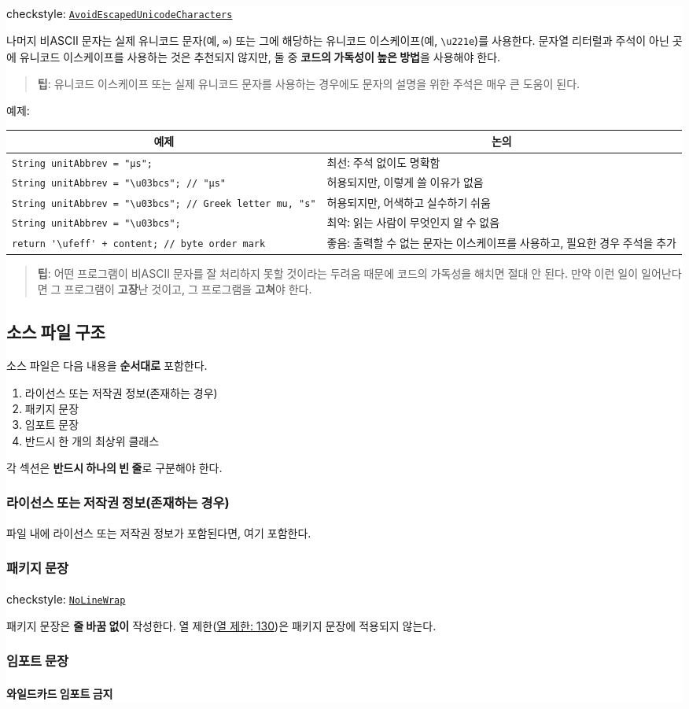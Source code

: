 checkstyle: [`AvoidEscapedUnicodeCharacters`](http://checkstyle.sourceforge.net/config_misc.html#AvoidEscapedUnicodeCharacters)

나머지 비ASCII 문자는 실제 유니코드 문자(예, `∞`) 또는 그에 해당하는 유니코드 이스케이프(예, `\u221e`)를 사용한다. 문자열 리터럴과 주석이 아닌 곳에 유니코드 이스케이프를 사용하는 것은 추천되지 않지만, 둘 중 **코드의 가독성이 높은 방법**을 사용해야 한다.

> **팁**: 유니코드 이스케이프 또는 실제 유니코드 문자를 사용하는 경우에도 문자의 설명을 위한 주석은 매우 큰 도움이 된다.

예제:

| 예제 | 논의 |
| - | - |
| `String unitAbbrev = "μs";` | 최선: 주석 없이도 명확함 |
| `String unitAbbrev = "\u03bcs"; // "μs"` | 허용되지만, 이렇게 쓸 이유가 없음 |
| `String unitAbbrev = "\u03bcs"; // Greek letter mu, "s"` | 허용되지만, 어색하고 실수하기 쉬움 |
| `String unitAbbrev = "\u03bcs";` | 최악: 읽는 사람이 무엇인지 알 수 없음 |
| `return '\ufeff' + content; // byte order mark` | 좋음: 출력할 수 없는 문자는 이스케이프를 사용하고, 필요한 경우 주석을 추가 |

> **팁**: 어떤 프로그램이 비ASCII 문자를 잘 처리하지 못할 것이라는 두려움 때문에 코드의 가독성을 해치면 절대 안 된다. 만약 이런 일이 일어난다면 그 프로그램이 **고장**난 것이고, 그 프로그램을 **고쳐**야 한다.

<a name="source-file-structure"></a>
## 소스 파일 구조

소스 파일은 다음 내용을 **순서대로** 포함한다.
1. 라이선스 또는 저작권 정보(존재하는 경우)
1. 패키지 문장
1. 임포트 문장
1. 반드시 한 개의 최상위 클래스

각 섹션은 **반드시 하나의 빈 줄**로 구분해야 한다.

<a name="copyright-statement"></a>
### 라이선스 또는 저작권 정보(존재하는 경우)

파일 내에 라이선스 또는 저작권 정보가 포함된다면, 여기 포함한다.

<a name="package-statement"></a>
### 패키지 문장

checkstyle: [`NoLineWrap`](http://checkstyle.sourceforge.net/config_whitespace.html#NoLineWrap)

패키지 문장은 **줄 바꿈 없이** 작성한다. 열 제한([열 제한: 130](#column-limit))은 패키지 문장에 적용되지 않는다.

<a name="import-statements"></a>
### 임포트 문장

<a name="wildcard-imports"></a>
#### 와일드카드 임포트 금지
